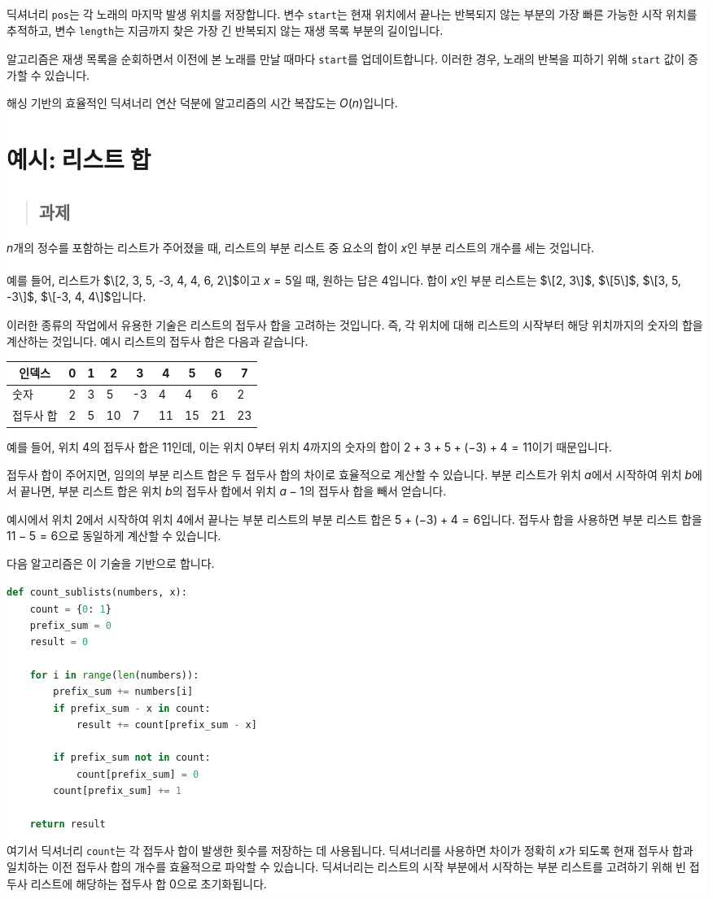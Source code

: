 딕셔너리 `pos`는 각 노래의 마지막 발생 위치를 저장합니다. 변수 `start`는 현재 위치에서 끝나는 반복되지 않는 부분의 가장 빠른 가능한 시작 위치를 추적하고, 변수 `length`는 지금까지 찾은 가장 긴 반복되지 않는 재생 목록 부분의 길이입니다.

알고리즘은 재생 목록을 순회하면서 이전에 본 노래를 만날 때마다 `start`를 업데이트합니다. 이러한 경우, 노래의 반복을 피하기 위해 `start` 값이 증가할 수 있습니다.

해싱 기반의 효율적인 딕셔너리 연산 덕분에 알고리즘의 시간 복잡도는 $O(n)$입니다.

# 예시: 리스트 합

>## 과제
$n$개의 정수를 포함하는 리스트가 주어졌을 때, 리스트의 부분 리스트 중 요소의 합이 $x$인 부분 리스트의 개수를 세는 것입니다.<br>
<br>
예를 들어, 리스트가 $\[2, 3, 5, -3, 4, 4, 6, 2\]$이고 $x=5$일 때, 원하는 답은 $4$입니다. 합이 $x$인 부분 리스트는 $\[2, 3\]$, $\[5\]$, $\[3, 5, -3\]$, $\[-3, 4, 4\]$입니다.

이러한 종류의 작업에서 유용한 기술은 리스트의 접두사 합을 고려하는 것입니다. 즉, 각 위치에 대해 리스트의 시작부터 해당 위치까지의 숫자의 합을 계산하는 것입니다. 예시 리스트의 접두사 합은 다음과 같습니다.

| 인덱스 | 0   | 1   | 2   | 3   | 4   | 5   | 6   | 7   |
| --- | --- | --- | --- | --- | --- | --- | --- | --- |
| 숫자  | 2   | 3   | 5   | \-3 | 4   | 4   | 6   | 2   |
| 접두사 합 | 2   | 5   | 10  | 7   | 11  | 15  | 21  | 23  |

예를 들어, 위치 $4$의 접두사 합은 $11$인데, 이는 위치 $0$부터 위치 $4$까지의 숫자의 합이 $2 + 3 + 5 + (-3) + 4 = 11$이기 때문입니다.

접두사 합이 주어지면, 임의의 부분 리스트 합은 두 접두사 합의 차이로 효율적으로 계산할 수 있습니다. 부분 리스트가 위치 $a$에서 시작하여 위치 $b$에서 끝나면, 부분 리스트 합은 위치 $b$의 접두사 합에서 위치 $a-1$의 접두사 합을 빼서 얻습니다.

예시에서 위치 2에서 시작하여 위치 4에서 끝나는 부분 리스트의 부분 리스트 합은 $5 + (-3) + 4 = 6$입니다. 접두사 합을 사용하면 부분 리스트 합을 $11 - 5 = 6$으로 동일하게 계산할 수 있습니다.

다음 알고리즘은 이 기술을 기반으로 합니다.

```python
def count_sublists(numbers, x):
    count = {0: 1}
    prefix_sum = 0
    result = 0

    for i in range(len(numbers)):
        prefix_sum += numbers[i]
        if prefix_sum - x in count:
            result += count[prefix_sum - x]

        if prefix_sum not in count:
            count[prefix_sum] = 0
        count[prefix_sum] += 1

    return result    
```

여기서 딕셔너리 `count`는 각 접두사 합이 발생한 횟수를 저장하는 데 사용됩니다. 딕셔너리를 사용하면 차이가 정확히 $x$가 되도록 현재 접두사 합과 일치하는 이전 접두사 합의 개수를 효율적으로 파악할 수 있습니다. 딕셔너리는 리스트의 시작 부분에서 시작하는 부분 리스트를 고려하기 위해 빈 접두사 리스트에 해당하는 접두사 합 0으로 초기화됩니다.
